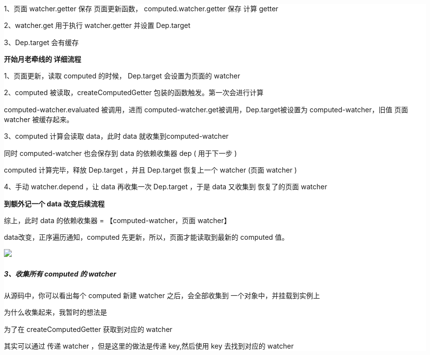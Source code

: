 1、页面 watcher.getter 保存  页面更新函数， computed.watcher.getter 保存 计算 getter

2、watcher.get 用于执行 watcher.getter  并设置 Dep.target

3、Dep.target 会有缓存



**开始月老牵线的 详细流程**

1、页面更新，读取 computed 的时候， Dep.target 会设置为页面的 watcher

2、computed 被读取，createComputedGetter 包装的函数触发。第一次会进行计算

computed-watcher.evaluated 被调用，进而 computed-watcher.get被调用，Dep.target被设置为 computed-watcher，旧值 页面 watcher 被缓存起来。

3、computed 计算会读取 data，此时 data 就收集到computed-watcher

同时 computed-watcher 也会保存到 data 的依赖收集器 dep ( 用于下一步 )

computed 计算完毕，释放 Dep.target ，并且 Dep.target 恢复上一个 watcher (页面 watcher )

4、手动 watcher.depend ，让 data 再收集一次 Dep.target ，于是 data 又收集到 恢复了的页面 watcher

**到额外记一个 data 改变后续流程**

综上，此时 data 的依赖收集器 = 【computed-watcher，页面 watcher】

data改变，正序遍历通知，computed 先更新，所以，页面才能读取到最新的 computed 值。

![](http://cdn.yuyiqiushui.cn/vue2_computed01.jpg)



##### 3、收集所有 computed 的 watcher

从源码中，你可以看出每个 computed 新建 watcher 之后，会全部收集到 一个对象中，并挂载到实例上

为什么收集起来，我暂时的想法是

为了在 createComputedGetter 获取到对应的 watcher

其实可以通过 传递 watcher ，但是这里的做法是传递 key,然后使用 key 去找到对应的 watcher

